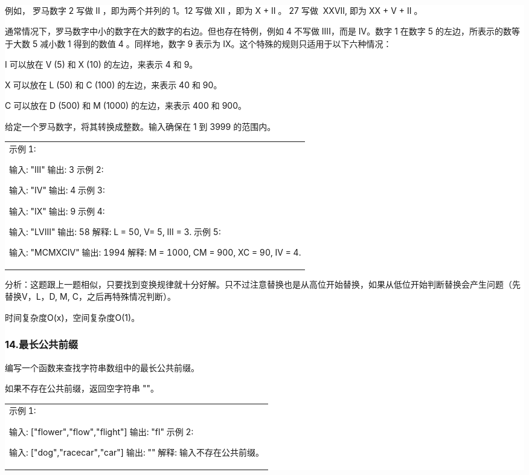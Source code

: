 例如， 罗马数字 2 写做 II ，即为两个并列的 1。12 写做 XII ，即为 X + II 。 27 写做  XXVII, 即为 XX + V + II 。

通常情况下，罗马数字中小的数字在大的数字的右边。但也存在特例，例如 4 不写做 IIII，而是 IV。数字 1 在数字 5 的左边，所表示的数等于大数 5 减小数 1 得到的数值 4 。同样地，数字 9 表示为 IX。这个特殊的规则只适用于以下六种情况：

I 可以放在 V (5) 和 X (10) 的左边，来表示 4 和 9。

X 可以放在 L (50) 和 C (100) 的左边，来表示 40 和 90。 

C 可以放在 D (500) 和 M (1000) 的左边，来表示 400 和 900。

给定一个罗马数字，将其转换成整数。输入确保在 1 到 3999 的范围内。

<table><td>
示例 1:

输入: "III"
输出: 3
示例 2:

输入: "IV"
输出: 4
示例 3:

输入: "IX"
输出: 9
示例 4:

输入: "LVIII"
输出: 58
解释: L = 50, V= 5, III = 3.
示例 5:

输入: "MCMXCIV"
输出: 1994
解释: M = 1000, CM = 900, XC = 90, IV = 4.

</table></td>
分析：这题跟上一题相似，只要找到变换规律就十分好解。只不过注意替换也是从高位开始替换，如果从低位开始判断替换会产生问题（先替换V，L，D, M, C，之后再特殊情况判断）。

时间复杂度O(x)，空间复杂度O(1)。

### 14.最长公共前缀

编写一个函数来查找字符串数组中的最长公共前缀。

如果不存在公共前缀，返回空字符串 ""。

<table><td>
示例 1:

输入: ["flower","flow","flight"]
输出: "fl"
示例 2:

输入: ["dog","racecar","car"]
输出: ""
解释: 输入不存在公共前缀。
